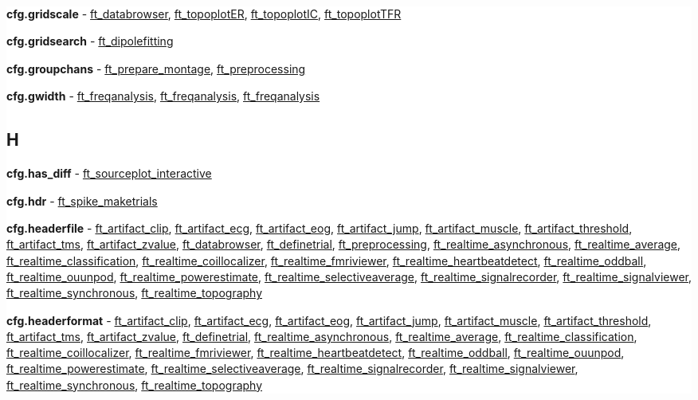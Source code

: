 
**cfg.gridscale** - [ft_databrowser](/reference/ft_databrowser), [ft_topoplotER](/reference/ft_topoplotER), [ft_topoplotIC](/reference/ft_topoplotIC), [ft_topoplotTFR](/reference/ft_topoplotTFR)  


**cfg.gridsearch** - [ft_dipolefitting](/reference/ft_dipolefitting)  


**cfg.groupchans** - [ft_prepare_montage](/reference/ft_prepare_montage), [ft_preprocessing](/reference/ft_preprocessing)  


**cfg.gwidth** - [ft_freqanalysis](/reference/ft_freqanalysis), [ft_freqanalysis](/reference/ft_freqanalysis), [ft_freqanalysis](/reference/ft_freqanalysis)  


## H 

**cfg.has_diff** - [ft_sourceplot_interactive](/reference/ft_sourceplot_interactive)  


**cfg.hdr** - [ft_spike_maketrials](/reference/contrib/spike/ft_spike_maketrials)  


**cfg.headerfile** - [ft_artifact_clip](/reference/ft_artifact_clip), [ft_artifact_ecg](/reference/ft_artifact_ecg), [ft_artifact_eog](/reference/ft_artifact_eog), [ft_artifact_jump](/reference/ft_artifact_jump), [ft_artifact_muscle](/reference/ft_artifact_muscle), [ft_artifact_threshold](/reference/ft_artifact_threshold), [ft_artifact_tms](/reference/ft_artifact_tms), [ft_artifact_zvalue](/reference/ft_artifact_zvalue), [ft_databrowser](/reference/ft_databrowser), [ft_definetrial](/reference/ft_definetrial), [ft_preprocessing](/reference/ft_preprocessing), [ft_realtime_asynchronous](/reference/realtime/example/ft_realtime_asynchronous), [ft_realtime_average](/reference/realtime/example/ft_realtime_average), [ft_realtime_classification](/reference/realtime/example/ft_realtime_classification), [ft_realtime_coillocalizer](/reference/realtime/online_meg/ft_realtime_coillocalizer), [ft_realtime_fmriviewer](/reference/realtime/example/ft_realtime_fmriviewer), [ft_realtime_heartbeatdetect](/reference/realtime/example/ft_realtime_heartbeatdetect), [ft_realtime_oddball](/reference/realtime/online_eeg/ft_realtime_oddball), [ft_realtime_ouunpod](/reference/realtime/online_eeg/ft_realtime_ouunpod), [ft_realtime_powerestimate](/reference/realtime/example/ft_realtime_powerestimate), [ft_realtime_selectiveaverage](/reference/realtime/example/ft_realtime_selectiveaverage), [ft_realtime_signalrecorder](/reference/realtime/example/ft_realtime_signalrecorder), [ft_realtime_signalviewer](/reference/realtime/example/ft_realtime_signalviewer), [ft_realtime_synchronous](/reference/realtime/example/ft_realtime_synchronous), [ft_realtime_topography](/reference/realtime/example/ft_realtime_topography)  


**cfg.headerformat** - [ft_artifact_clip](/reference/ft_artifact_clip), [ft_artifact_ecg](/reference/ft_artifact_ecg), [ft_artifact_eog](/reference/ft_artifact_eog), [ft_artifact_jump](/reference/ft_artifact_jump), [ft_artifact_muscle](/reference/ft_artifact_muscle), [ft_artifact_threshold](/reference/ft_artifact_threshold), [ft_artifact_tms](/reference/ft_artifact_tms), [ft_artifact_zvalue](/reference/ft_artifact_zvalue), [ft_definetrial](/reference/ft_definetrial), [ft_realtime_asynchronous](/reference/realtime/example/ft_realtime_asynchronous), [ft_realtime_average](/reference/realtime/example/ft_realtime_average), [ft_realtime_classification](/reference/realtime/example/ft_realtime_classification), [ft_realtime_coillocalizer](/reference/realtime/online_meg/ft_realtime_coillocalizer), [ft_realtime_fmriviewer](/reference/realtime/example/ft_realtime_fmriviewer), [ft_realtime_heartbeatdetect](/reference/realtime/example/ft_realtime_heartbeatdetect), [ft_realtime_oddball](/reference/realtime/online_eeg/ft_realtime_oddball), [ft_realtime_ouunpod](/reference/realtime/online_eeg/ft_realtime_ouunpod), [ft_realtime_powerestimate](/reference/realtime/example/ft_realtime_powerestimate), [ft_realtime_selectiveaverage](/reference/realtime/example/ft_realtime_selectiveaverage), [ft_realtime_signalrecorder](/reference/realtime/example/ft_realtime_signalrecorder), [ft_realtime_signalviewer](/reference/realtime/example/ft_realtime_signalviewer), [ft_realtime_synchronous](/reference/realtime/example/ft_realtime_synchronous), [ft_realtime_topography](/reference/realtime/example/ft_realtime_topography)  
